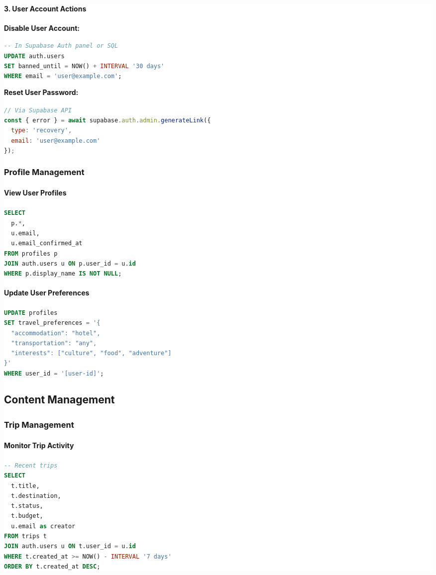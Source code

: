 #### 3. User Account Actions

**Disable User Account:**
```sql
-- In Supabase Auth panel or SQL
UPDATE auth.users 
SET banned_until = NOW() + INTERVAL '30 days'
WHERE email = 'user@example.com';
```

**Reset User Password:**
```javascript
// Via Supabase API
const { error } = await supabase.auth.admin.generateLink({
  type: 'recovery',
  email: 'user@example.com'
});
```

### Profile Management

#### View User Profiles

```sql
SELECT 
  p.*,
  u.email,
  u.email_confirmed_at
FROM profiles p
JOIN auth.users u ON p.user_id = u.id
WHERE p.display_name IS NOT NULL;
```

#### Update User Preferences

```sql
UPDATE profiles 
SET travel_preferences = '{
  "accommodation": "hotel",
  "transportation": "any", 
  "interests": ["culture", "food", "adventure"]
}'
WHERE user_id = '[user-id]';
```

## Content Management

### Trip Management

#### Monitor Trip Activity

```sql
-- Recent trips
SELECT 
  t.title,
  t.destination,
  t.status,
  t.budget,
  u.email as creator
FROM trips t
JOIN auth.users u ON t.user_id = u.id
WHERE t.created_at >= NOW() - INTERVAL '7 days'
ORDER BY t.created_at DESC;
```
